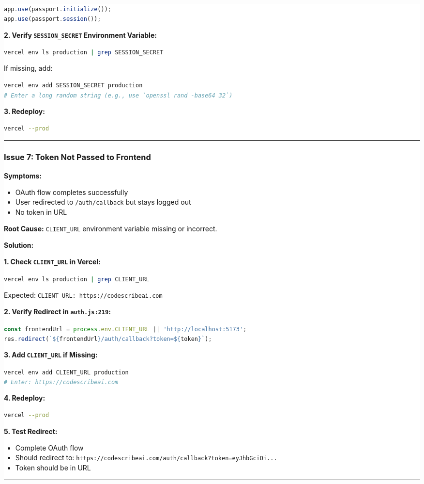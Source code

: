 ```javascript
app.use(passport.initialize());
app.use(passport.session());
```

**2. Verify `SESSION_SECRET` Environment Variable:**
```bash
vercel env ls production | grep SESSION_SECRET
```

If missing, add:
```bash
vercel env add SESSION_SECRET production
# Enter a long random string (e.g., use `openssl rand -base64 32`)
```

**3. Redeploy:**
```bash
vercel --prod
```

---

### Issue 7: Token Not Passed to Frontend

**Symptoms:**
- OAuth flow completes successfully
- User redirected to `/auth/callback` but stays logged out
- No token in URL

**Root Cause:** `CLIENT_URL` environment variable missing or incorrect.

**Solution:**

**1. Check `CLIENT_URL` in Vercel:**
```bash
vercel env ls production | grep CLIENT_URL
```

Expected: `CLIENT_URL: https://codescribeai.com`

**2. Verify Redirect in `auth.js:219`:**
```javascript
const frontendUrl = process.env.CLIENT_URL || 'http://localhost:5173';
res.redirect(`${frontendUrl}/auth/callback?token=${token}`);
```

**3. Add `CLIENT_URL` if Missing:**
```bash
vercel env add CLIENT_URL production
# Enter: https://codescribeai.com
```

**4. Redeploy:**
```bash
vercel --prod
```

**5. Test Redirect:**
- Complete OAuth flow
- Should redirect to: `https://codescribeai.com/auth/callback?token=eyJhbGciOi...`
- Token should be in URL

---